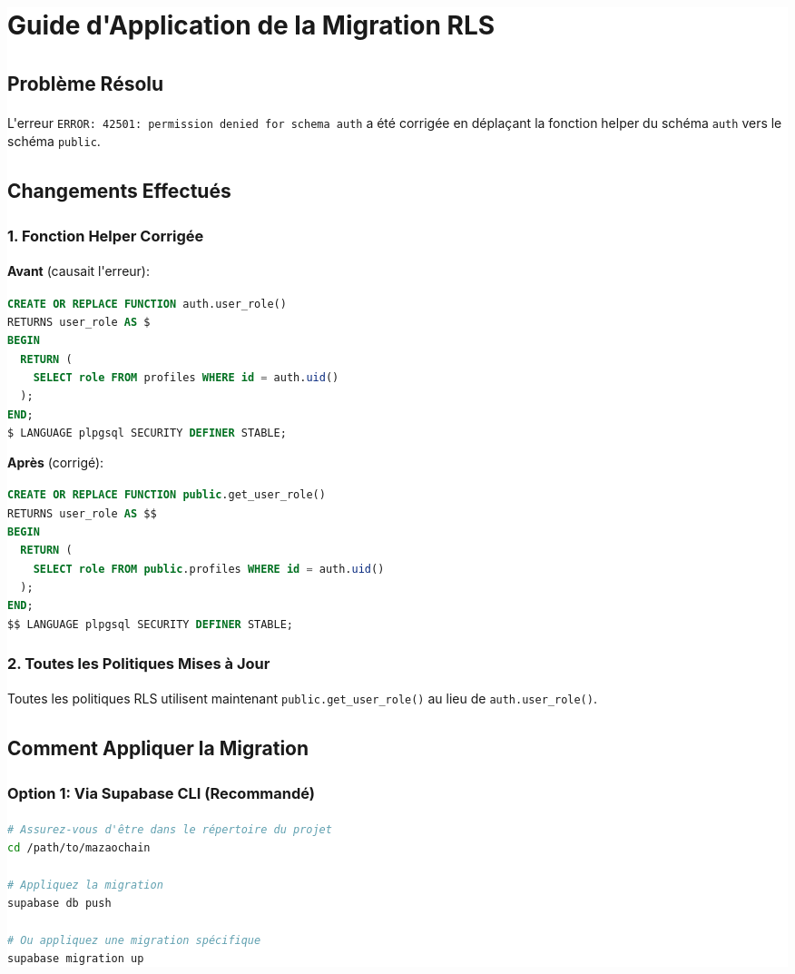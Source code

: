 # Guide d'Application de la Migration RLS

## Problème Résolu

L'erreur `ERROR: 42501: permission denied for schema auth` a été corrigée en déplaçant la fonction helper du schéma `auth` vers le schéma `public`.

## Changements Effectués

### 1. Fonction Helper Corrigée

**Avant** (causait l'erreur):
```sql
CREATE OR REPLACE FUNCTION auth.user_role()
RETURNS user_role AS $
BEGIN
  RETURN (
    SELECT role FROM profiles WHERE id = auth.uid()
  );
END;
$ LANGUAGE plpgsql SECURITY DEFINER STABLE;
```

**Après** (corrigé):
```sql
CREATE OR REPLACE FUNCTION public.get_user_role()
RETURNS user_role AS $$
BEGIN
  RETURN (
    SELECT role FROM public.profiles WHERE id = auth.uid()
  );
END;
$$ LANGUAGE plpgsql SECURITY DEFINER STABLE;
```

### 2. Toutes les Politiques Mises à Jour

Toutes les politiques RLS utilisent maintenant `public.get_user_role()` au lieu de `auth.user_role()`.

## Comment Appliquer la Migration

### Option 1: Via Supabase CLI (Recommandé)

```bash
# Assurez-vous d'être dans le répertoire du projet
cd /path/to/mazaochain

# Appliquez la migration
supabase db push

# Ou appliquez une migration spécifique
supabase migration up
```

